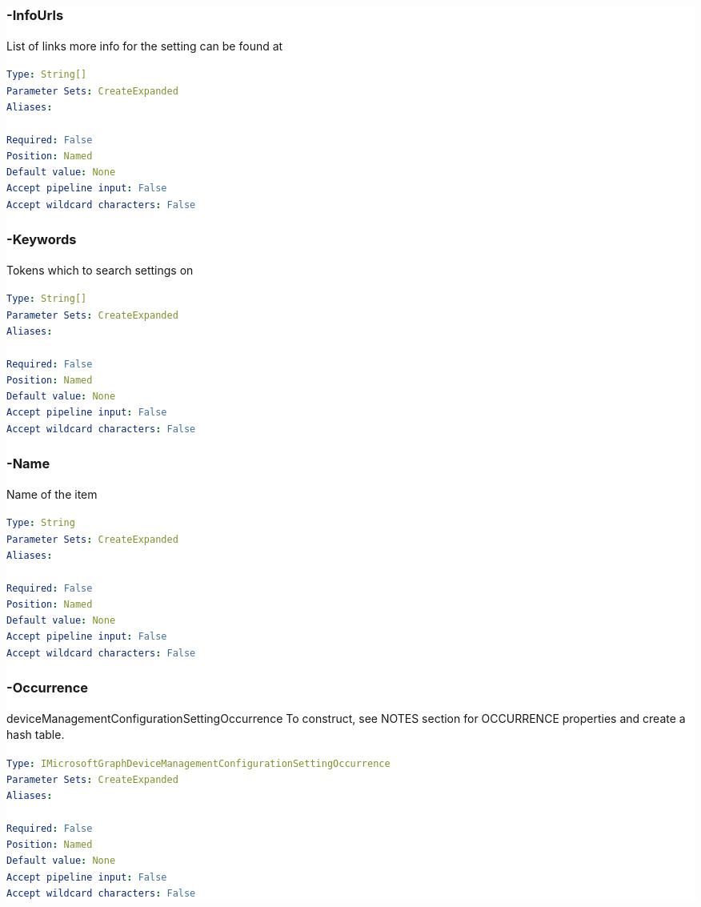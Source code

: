 ### -InfoUrls
List of links more info for the setting can be found at

```yaml
Type: String[]
Parameter Sets: CreateExpanded
Aliases:

Required: False
Position: Named
Default value: None
Accept pipeline input: False
Accept wildcard characters: False
```

### -Keywords
Tokens which to search settings on

```yaml
Type: String[]
Parameter Sets: CreateExpanded
Aliases:

Required: False
Position: Named
Default value: None
Accept pipeline input: False
Accept wildcard characters: False
```

### -Name
Name of the item

```yaml
Type: String
Parameter Sets: CreateExpanded
Aliases:

Required: False
Position: Named
Default value: None
Accept pipeline input: False
Accept wildcard characters: False
```

### -Occurrence
deviceManagementConfigurationSettingOccurrence
To construct, see NOTES section for OCCURRENCE properties and create a hash table.

```yaml
Type: IMicrosoftGraphDeviceManagementConfigurationSettingOccurrence
Parameter Sets: CreateExpanded
Aliases:

Required: False
Position: Named
Default value: None
Accept pipeline input: False
Accept wildcard characters: False
```
